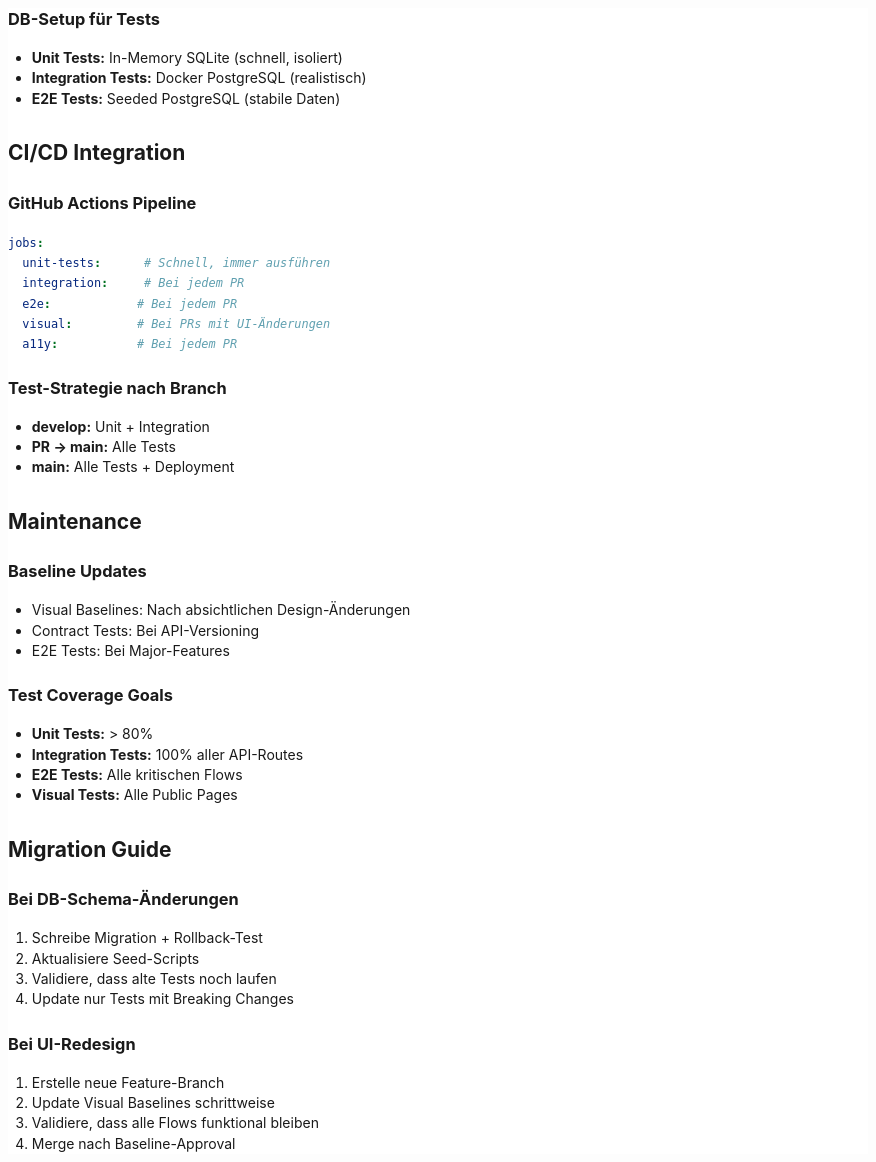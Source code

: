 ### DB-Setup für Tests
- **Unit Tests:** In-Memory SQLite (schnell, isoliert)
- **Integration Tests:** Docker PostgreSQL (realistisch)
- **E2E Tests:** Seeded PostgreSQL (stabile Daten)

## CI/CD Integration

### GitHub Actions Pipeline

```yaml
jobs:
  unit-tests:      # Schnell, immer ausführen
  integration:     # Bei jedem PR
  e2e:            # Bei jedem PR
  visual:         # Bei PRs mit UI-Änderungen
  a11y:           # Bei jedem PR
```

### Test-Strategie nach Branch
- **develop:** Unit + Integration
- **PR → main:** Alle Tests
- **main:** Alle Tests + Deployment

## Maintenance

### Baseline Updates
- Visual Baselines: Nach absichtlichen Design-Änderungen
- Contract Tests: Bei API-Versioning
- E2E Tests: Bei Major-Features

### Test Coverage Goals
- **Unit Tests:** > 80%
- **Integration Tests:** 100% aller API-Routes
- **E2E Tests:** Alle kritischen Flows
- **Visual Tests:** Alle Public Pages

## Migration Guide

### Bei DB-Schema-Änderungen
1. Schreibe Migration + Rollback-Test
2. Aktualisiere Seed-Scripts
3. Validiere, dass alte Tests noch laufen
4. Update nur Tests mit Breaking Changes

### Bei UI-Redesign
1. Erstelle neue Feature-Branch
2. Update Visual Baselines schrittweise
3. Validiere, dass alle Flows funktional bleiben
4. Merge nach Baseline-Approval
